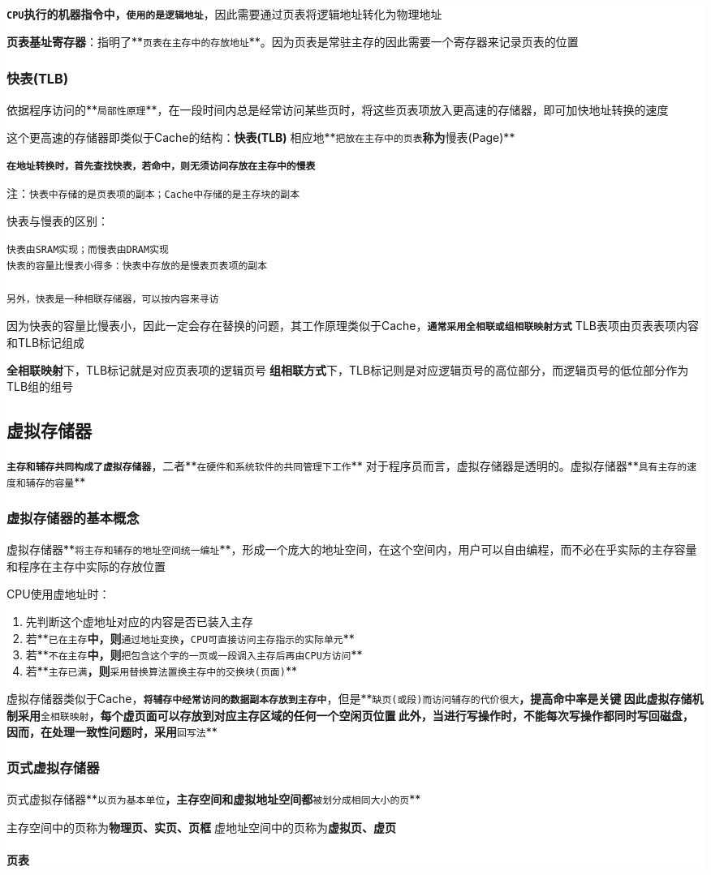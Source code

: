 **`CPU`**执行的机器指令中，**`使用的是逻辑地址`**，因此需要通过页表将逻辑地址转化为物理地址

**页表基址寄存器**：指明了**`页表在主存中的存放地址`**。因为页表是常驻主存的因此需要一个寄存器来记录页表的位置

### 快表(TLB)

依据程序访问的**`局部性原理`**，在一段时间内总是经常访问某些页时，将这些页表项放入更高速的存储器，即可加快地址转换的速度

这个更高速的存储器即类似于Cache的结构：**快表(TLB)**
相应地**`把放在主存中的页表`**称为**慢表(Page)**

**`在地址转换时，首先查找快表，若命中，则无须访问存放在主存中的慢表`**

注：`快表中存储的是页表项的副本；Cache中存储的是主存块的副本`

快表与慢表的区别：

```
快表由SRAM实现；而慢表由DRAM实现
快表的容量比慢表小得多：快表中存放的是慢表页表项的副本

另外，快表是一种相联存储器，可以按内容来寻访
```

因为快表的容量比慢表小，因此一定会存在替换的问题，其工作原理类似于Cache，**`通常采用全相联或组相联映射方式`**
TLB表项由页表表项内容和TLB标记组成

**全相联映射**下，TLB标记就是对应页表项的逻辑页号
**组相联方式**下，TLB标记则是对应逻辑页号的高位部分，而逻辑页号的低位部分作为TLB组的组号

## 虚拟存储器

**`主存和辅存共同构成了虚拟存储器`**，二者**`在硬件和系统软件的共同管理下工作`**
对于程序员而言，虚拟存储器是透明的。虚拟存储器**`具有主存的速度和辅存的容量`**

### 虚拟存储器的基本概念

虚拟存储器**`将主存和辅存的地址空间统一编址`**，形成一个庞大的地址空间，在这个空间内，用户可以自由编程，而不必在乎实际的主存容量和程序在主存中实际的存放位置

CPU使用虚地址时：

1. 先判断这个虚地址对应的内容是否已装入主存
2. 若**`已在主存`**中，则**`通过地址变换`**，**`CPU可直接访问主存指示的实际单元`**
3. 若**`不在主存`**中，则**`把包含这个字的一页或一段调入主存后再由CPU方访问`**
4. 若**`主存已满`**，则**`采用替换算法置换主存中的交换块(页面)`**

虚拟存储器类似于Cache，**`将辅存中经常访问的数据副本存放到主存中`**，但是**`缺页(或段)而访问辅存的代价很大`**，提高命中率是关键
因此虚拟存储机制采用**`全相联映射`**，每个虚页面可以存放到对应主存区域的任何一个空闲页位置
此外，当进行写操作时，不能每次写操作都同时写回磁盘，因而，在处理一致性问题时，采用**`回写法`**

### 页式虚拟存储器

页式虚拟存储器**`以页为基本单位`**，主存空间和虚拟地址空间都**`被划分成相同大小的页`**

主存空间中的页称为**物理页、实页、页框**
虚地址空间中的页称为**虚拟页、虚页**

#### 页表

